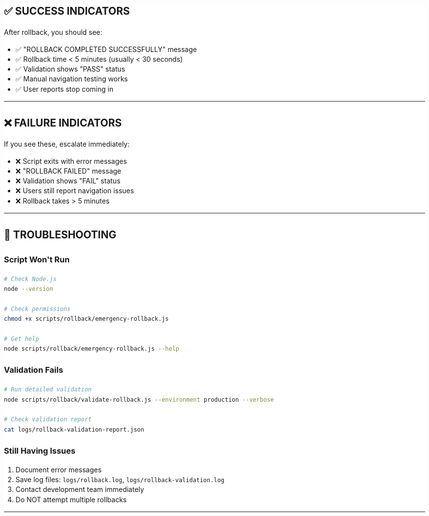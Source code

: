 ## ✅ SUCCESS INDICATORS

After rollback, you should see:
- ✅ "ROLLBACK COMPLETED SUCCESSFULLY" message
- ✅ Rollback time < 5 minutes (usually < 30 seconds)
- ✅ Validation shows "PASS" status
- ✅ Manual navigation testing works
- ✅ User reports stop coming in

---

## ❌ FAILURE INDICATORS

If you see these, escalate immediately:
- ❌ Script exits with error messages
- ❌ "ROLLBACK FAILED" message
- ❌ Validation shows "FAIL" status
- ❌ Users still report navigation issues
- ❌ Rollback takes > 5 minutes

---

## 🔧 TROUBLESHOOTING

### Script Won't Run
```bash
# Check Node.js
node --version

# Check permissions
chmod +x scripts/rollback/emergency-rollback.js

# Get help
node scripts/rollback/emergency-rollback.js --help
```

### Validation Fails
```bash
# Run detailed validation
node scripts/rollback/validate-rollback.js --environment production --verbose

# Check validation report
cat logs/rollback-validation-report.json
```

### Still Having Issues
1. Document error messages
2. Save log files: `logs/rollback.log`, `logs/rollback-validation.log`
3. Contact development team immediately
4. Do NOT attempt multiple rollbacks

---